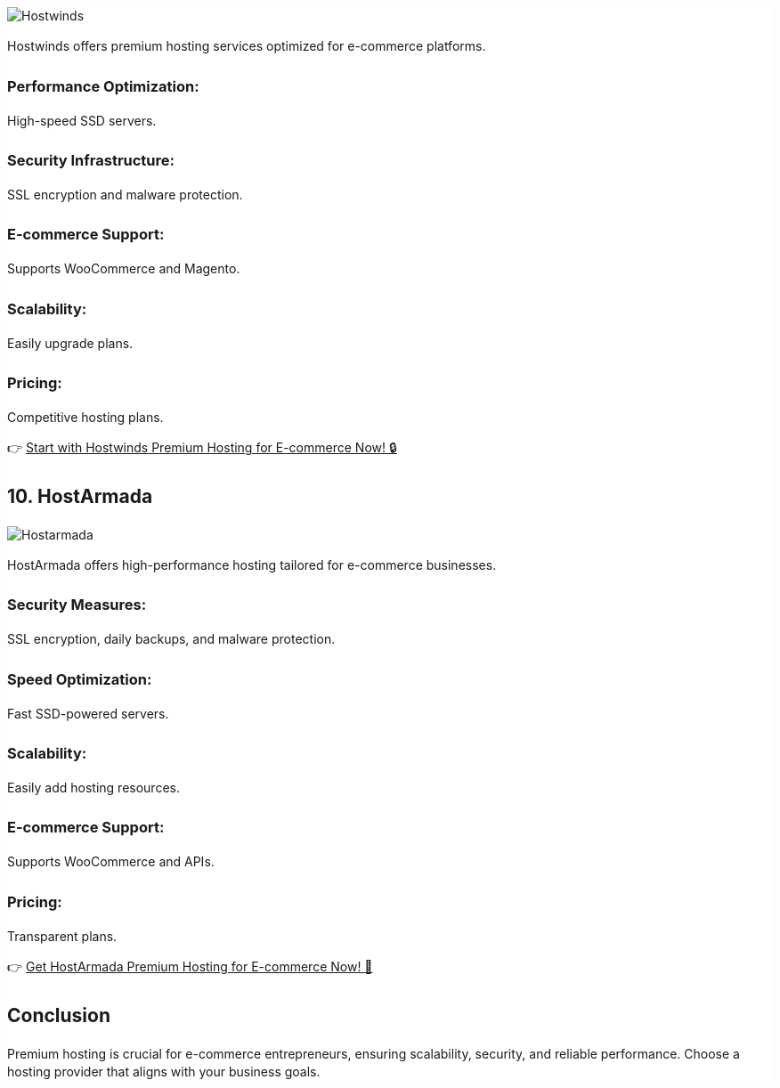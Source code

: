 ![Hostwinds](https://i.imgur.com/53aSNXx.jpeg "Hostwinds Hosting")

Hostwinds offers premium hosting services optimized for e-commerce platforms.

### Performance Optimization:
High-speed SSD servers.

### Security Infrastructure:
SSL encryption and malware protection.

### E-commerce Support:
Supports WooCommerce and Magento.

### Scalability:
Easily upgrade plans.

### Pricing:
Competitive hosting plans.

👉 [Start with Hostwinds Premium Hosting for E-commerce Now! 🔒](https://snipitx.com/hostwinds-jy)

## 10. HostArmada

![Hostarmada](https://i.imgur.com/KFbdf3o.jpeg "Hostarmada Hosting")

HostArmada offers high-performance hosting tailored for e-commerce businesses.

### Security Measures:
SSL encryption, daily backups, and malware protection.

### Speed Optimization:
Fast SSD-powered servers.

### Scalability:
Easily add hosting resources.

### E-commerce Support:
Supports WooCommerce and APIs.

### Pricing:
Transparent plans.

👉 [Get HostArmada Premium Hosting for E-commerce Now! 🚀](https://snipitx.com/hostarmada-jy)

## Conclusion
Premium hosting is crucial for e-commerce entrepreneurs, ensuring scalability, security, and reliable performance. Choose a hosting provider that aligns with your business goals.

